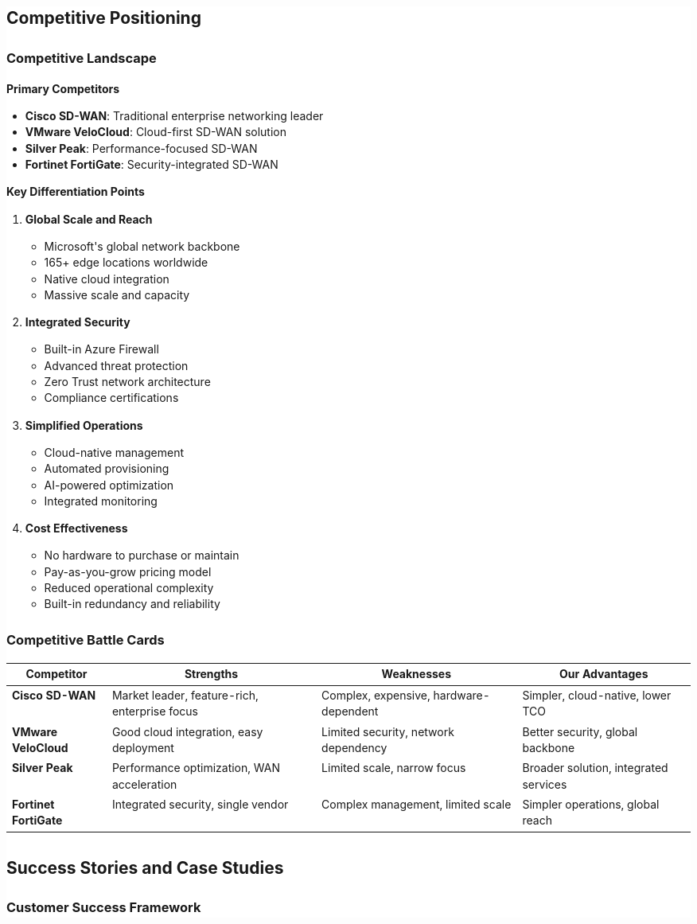 ## Competitive Positioning

### Competitive Landscape

**Primary Competitors**
- **Cisco SD-WAN**: Traditional enterprise networking leader
- **VMware VeloCloud**: Cloud-first SD-WAN solution
- **Silver Peak**: Performance-focused SD-WAN
- **Fortinet FortiGate**: Security-integrated SD-WAN

**Key Differentiation Points**

1. **Global Scale and Reach**
   - Microsoft's global network backbone
   - 165+ edge locations worldwide
   - Native cloud integration
   - Massive scale and capacity

2. **Integrated Security**
   - Built-in Azure Firewall
   - Advanced threat protection
   - Zero Trust network architecture
   - Compliance certifications

3. **Simplified Operations**
   - Cloud-native management
   - Automated provisioning
   - AI-powered optimization
   - Integrated monitoring

4. **Cost Effectiveness**
   - No hardware to purchase or maintain
   - Pay-as-you-grow pricing model
   - Reduced operational complexity
   - Built-in redundancy and reliability

### Competitive Battle Cards

| Competitor | Strengths | Weaknesses | Our Advantages |
|------------|-----------|------------|----------------|
| **Cisco SD-WAN** | Market leader, feature-rich, enterprise focus | Complex, expensive, hardware-dependent | Simpler, cloud-native, lower TCO |
| **VMware VeloCloud** | Good cloud integration, easy deployment | Limited security, network dependency | Better security, global backbone |
| **Silver Peak** | Performance optimization, WAN acceleration | Limited scale, narrow focus | Broader solution, integrated services |
| **Fortinet FortiGate** | Integrated security, single vendor | Complex management, limited scale | Simpler operations, global reach |

## Success Stories and Case Studies

### Customer Success Framework
